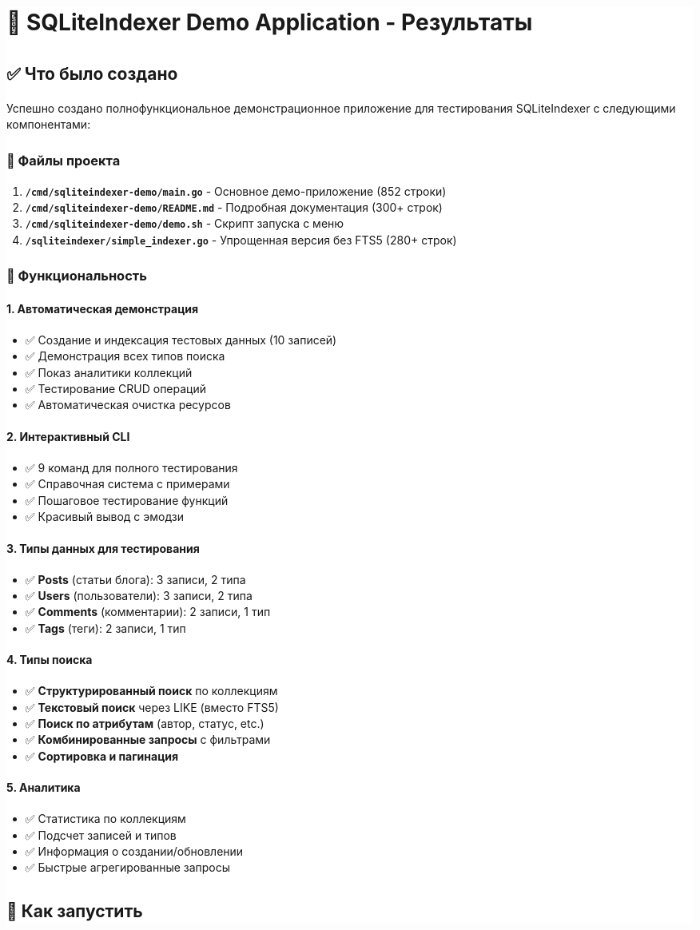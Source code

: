 # 🎉 SQLiteIndexer Demo Application - Результаты

## ✅ Что было создано

Успешно создано полнофункциональное демонстрационное приложение для тестирования SQLiteIndexer с следующими компонентами:

### 📁 Файлы проекта

1. **`/cmd/sqliteindexer-demo/main.go`** - Основное демо-приложение (852 строки)
2. **`/cmd/sqliteindexer-demo/README.md`** - Подробная документация (300+ строк)
3. **`/cmd/sqliteindexer-demo/demo.sh`** - Скрипт запуска с меню
4. **`/sqliteindexer/simple_indexer.go`** - Упрощенная версия без FTS5 (280+ строк)

### 🔧 Функциональность

#### 1. Автоматическая демонстрация
- ✅ Создание и индексация тестовых данных (10 записей)
- ✅ Демонстрация всех типов поиска
- ✅ Показ аналитики коллекций
- ✅ Тестирование CRUD операций
- ✅ Автоматическая очистка ресурсов

#### 2. Интерактивный CLI
- ✅ 9 команд для полного тестирования
- ✅ Справочная система с примерами
- ✅ Пошаговое тестирование функций
- ✅ Красивый вывод с эмодзи

#### 3. Типы данных для тестирования
- ✅ **Posts** (статьи блога): 3 записи, 2 типа
- ✅ **Users** (пользователи): 3 записи, 2 типа  
- ✅ **Comments** (комментарии): 2 записи, 1 тип
- ✅ **Tags** (теги): 2 записи, 1 тип

#### 4. Типы поиска
- ✅ **Структурированный поиск** по коллекциям
- ✅ **Текстовый поиск** через LIKE (вместо FTS5)
- ✅ **Поиск по атрибутам** (автор, статус, etc.)
- ✅ **Комбинированные запросы** с фильтрами
- ✅ **Сортировка и пагинация**

#### 5. Аналитика
- ✅ Статистика по коллекциям
- ✅ Подсчет записей и типов
- ✅ Информация о создании/обновлении
- ✅ Быстрые агрегированные запросы

## 🚀 Как запустить
